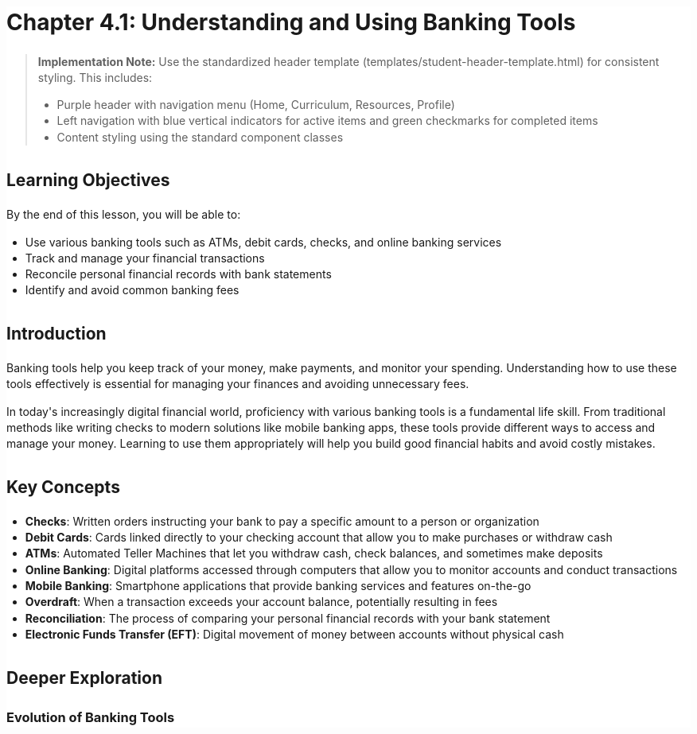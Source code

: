 # Chapter 4.1: Understanding and Using Banking Tools

> **Implementation Note:**
> Use the standardized header template (templates/student-header-template.html) for consistent styling.
> This includes:
> - Purple header with navigation menu (Home, Curriculum, Resources, Profile)
> - Left navigation with blue vertical indicators for active items and green checkmarks for completed items
> - Content styling using the standard component classes

## Learning Objectives

By the end of this lesson, you will be able to:
- Use various banking tools such as ATMs, debit cards, checks, and online banking services
- Track and manage your financial transactions
- Reconcile personal financial records with bank statements
- Identify and avoid common banking fees

## Introduction

Banking tools help you keep track of your money, make payments, and monitor your spending. Understanding how to use these tools effectively is essential for managing your finances and avoiding unnecessary fees.

In today's increasingly digital financial world, proficiency with various banking tools is a fundamental life skill. From traditional methods like writing checks to modern solutions like mobile banking apps, these tools provide different ways to access and manage your money. Learning to use them appropriately will help you build good financial habits and avoid costly mistakes.

## Key Concepts

- **Checks**: Written orders instructing your bank to pay a specific amount to a person or organization
- **Debit Cards**: Cards linked directly to your checking account that allow you to make purchases or withdraw cash
- **ATMs**: Automated Teller Machines that let you withdraw cash, check balances, and sometimes make deposits
- **Online Banking**: Digital platforms accessed through computers that allow you to monitor accounts and conduct transactions
- **Mobile Banking**: Smartphone applications that provide banking services and features on-the-go
- **Overdraft**: When a transaction exceeds your account balance, potentially resulting in fees
- **Reconciliation**: The process of comparing your personal financial records with your bank statement
- **Electronic Funds Transfer (EFT)**: Digital movement of money between accounts without physical cash

## Deeper Exploration

### Evolution of Banking Tools
